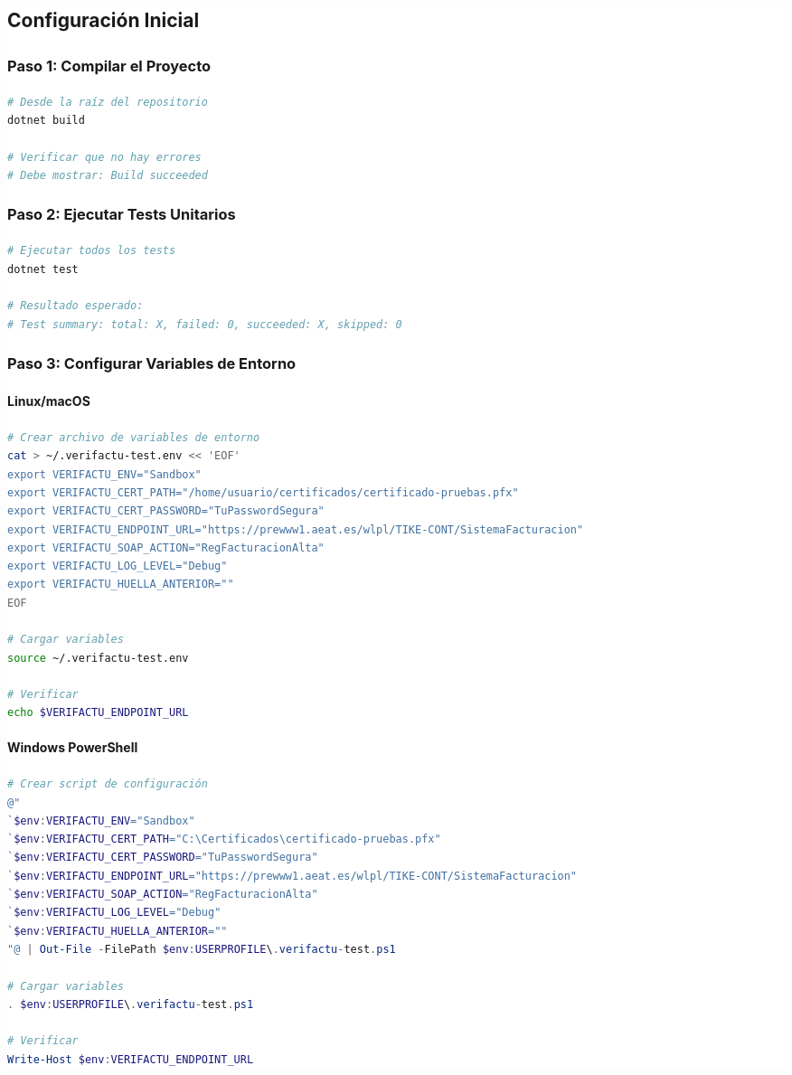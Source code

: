 
## Configuración Inicial

### Paso 1: Compilar el Proyecto

```bash
# Desde la raíz del repositorio
dotnet build

# Verificar que no hay errores
# Debe mostrar: Build succeeded
```

### Paso 2: Ejecutar Tests Unitarios

```bash
# Ejecutar todos los tests
dotnet test

# Resultado esperado:
# Test summary: total: X, failed: 0, succeeded: X, skipped: 0
```

### Paso 3: Configurar Variables de Entorno

#### Linux/macOS

```bash
# Crear archivo de variables de entorno
cat > ~/.verifactu-test.env << 'EOF'
export VERIFACTU_ENV="Sandbox"
export VERIFACTU_CERT_PATH="/home/usuario/certificados/certificado-pruebas.pfx"
export VERIFACTU_CERT_PASSWORD="TuPasswordSegura"
export VERIFACTU_ENDPOINT_URL="https://prewww1.aeat.es/wlpl/TIKE-CONT/SistemaFacturacion"
export VERIFACTU_SOAP_ACTION="RegFacturacionAlta"
export VERIFACTU_LOG_LEVEL="Debug"
export VERIFACTU_HUELLA_ANTERIOR=""
EOF

# Cargar variables
source ~/.verifactu-test.env

# Verificar
echo $VERIFACTU_ENDPOINT_URL
```

#### Windows PowerShell

```powershell
# Crear script de configuración
@"
`$env:VERIFACTU_ENV="Sandbox"
`$env:VERIFACTU_CERT_PATH="C:\Certificados\certificado-pruebas.pfx"
`$env:VERIFACTU_CERT_PASSWORD="TuPasswordSegura"
`$env:VERIFACTU_ENDPOINT_URL="https://prewww1.aeat.es/wlpl/TIKE-CONT/SistemaFacturacion"
`$env:VERIFACTU_SOAP_ACTION="RegFacturacionAlta"
`$env:VERIFACTU_LOG_LEVEL="Debug"
`$env:VERIFACTU_HUELLA_ANTERIOR=""
"@ | Out-File -FilePath $env:USERPROFILE\.verifactu-test.ps1

# Cargar variables
. $env:USERPROFILE\.verifactu-test.ps1

# Verificar
Write-Host $env:VERIFACTU_ENDPOINT_URL
```
